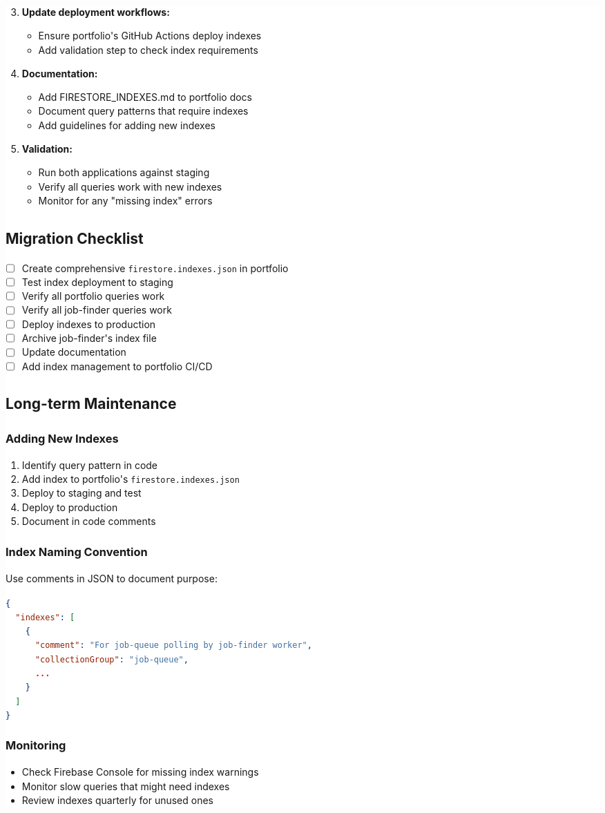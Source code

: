 3. **Update deployment workflows:**
   - Ensure portfolio's GitHub Actions deploy indexes
   - Add validation step to check index requirements

4. **Documentation:**
   - Add FIRESTORE_INDEXES.md to portfolio docs
   - Document query patterns that require indexes
   - Add guidelines for adding new indexes

5. **Validation:**
   - Run both applications against staging
   - Verify all queries work with new indexes
   - Monitor for any "missing index" errors

## Migration Checklist

- [ ] Create comprehensive `firestore.indexes.json` in portfolio
- [ ] Test index deployment to staging
- [ ] Verify all portfolio queries work
- [ ] Verify all job-finder queries work
- [ ] Deploy indexes to production
- [ ] Archive job-finder's index file
- [ ] Update documentation
- [ ] Add index management to portfolio CI/CD

## Long-term Maintenance

### Adding New Indexes
1. Identify query pattern in code
2. Add index to portfolio's `firestore.indexes.json`
3. Deploy to staging and test
4. Deploy to production
5. Document in code comments

### Index Naming Convention
Use comments in JSON to document purpose:
```json
{
  "indexes": [
    {
      "comment": "For job-queue polling by job-finder worker",
      "collectionGroup": "job-queue",
      ...
    }
  ]
}
```

### Monitoring
- Check Firebase Console for missing index warnings
- Monitor slow queries that might need indexes
- Review indexes quarterly for unused ones
